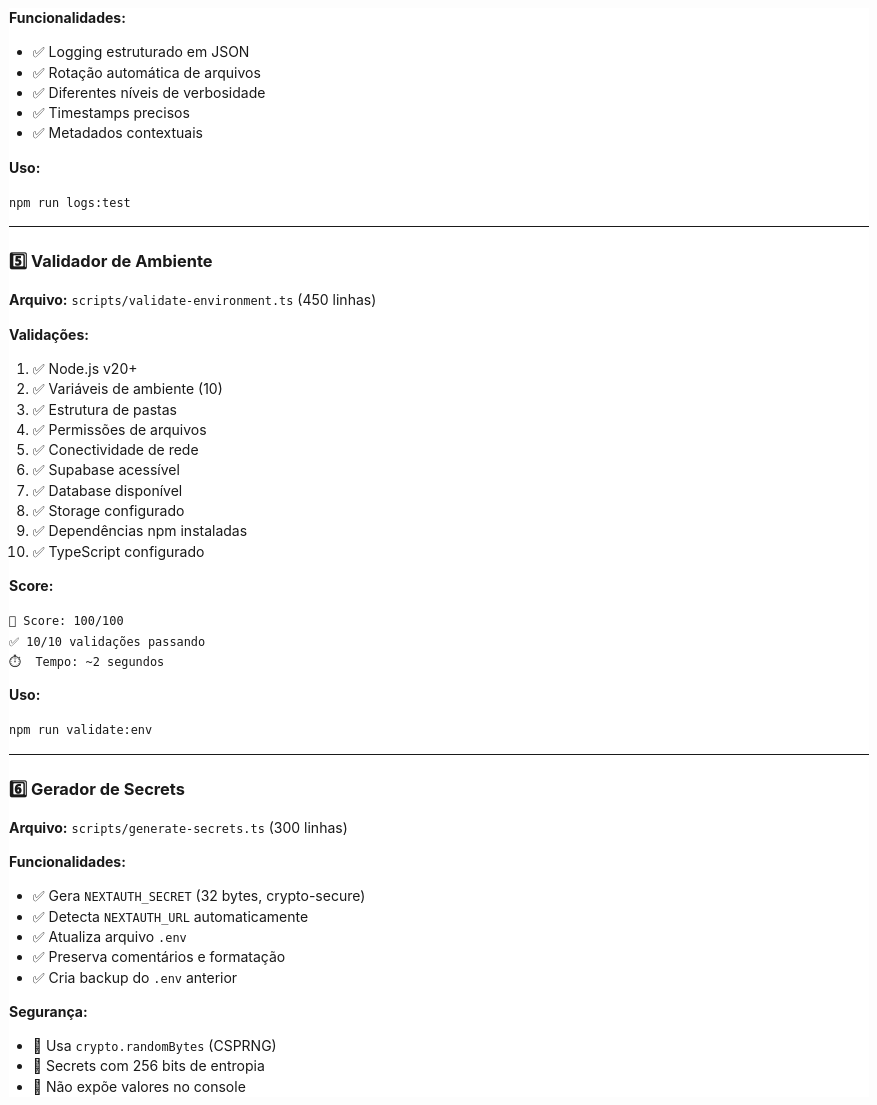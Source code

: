 **Funcionalidades:**
- ✅ Logging estruturado em JSON
- ✅ Rotação automática de arquivos
- ✅ Diferentes níveis de verbosidade
- ✅ Timestamps precisos
- ✅ Metadados contextuais

**Uso:**
```bash
npm run logs:test
```

---

### 5️⃣ Validador de Ambiente
**Arquivo:** `scripts/validate-environment.ts` (450 linhas)

**Validações:**
1. ✅ Node.js v20+
2. ✅ Variáveis de ambiente (10)
3. ✅ Estrutura de pastas
4. ✅ Permissões de arquivos
5. ✅ Conectividade de rede
6. ✅ Supabase acessível
7. ✅ Database disponível
8. ✅ Storage configurado
9. ✅ Dependências npm instaladas
10. ✅ TypeScript configurado

**Score:**
```
🎯 Score: 100/100
✅ 10/10 validações passando
⏱️  Tempo: ~2 segundos
```

**Uso:**
```bash
npm run validate:env
```

---

### 6️⃣ Gerador de Secrets
**Arquivo:** `scripts/generate-secrets.ts` (300 linhas)

**Funcionalidades:**
- ✅ Gera `NEXTAUTH_SECRET` (32 bytes, crypto-secure)
- ✅ Detecta `NEXTAUTH_URL` automaticamente
- ✅ Atualiza arquivo `.env`
- ✅ Preserva comentários e formatação
- ✅ Cria backup do `.env` anterior

**Segurança:**
- 🔐 Usa `crypto.randomBytes` (CSPRNG)
- 🔐 Secrets com 256 bits de entropia
- 🔐 Não expõe valores no console
